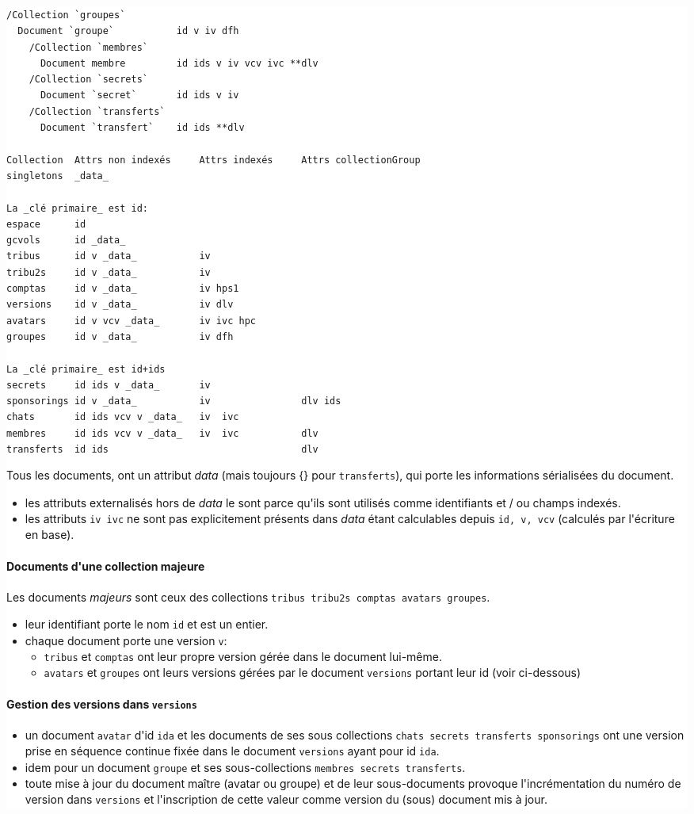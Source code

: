     /Collection `groupes`
      Document `groupe`           id v iv dfh
        /Collection `membres`
          Document membre         id ids v iv vcv ivc **dlv        
        /Collection `secrets`
          Document `secret`       id ids v iv         
        /Collection `transferts`  
          Document `transfert`    id ids **dlv

    Collection  Attrs non indexés     Attrs indexés     Attrs collectionGroup
    singletons  _data_

    La _clé primaire_ est id:
    espace      id
    gcvols      id _data_
    tribus      id v _data_           iv
    tribu2s     id v _data_           iv
    comptas     id v _data_           iv hps1
    versions    id v _data_           iv dlv
    avatars     id v vcv _data_       iv ivc hpc
    groupes     id v _data_           iv dfh

    La _clé primaire_ est id+ids
    secrets     id ids v _data_       iv
    sponsorings id v _data_           iv                dlv ids
    chats       id ids vcv v _data_   iv  ivc              
    membres     id ids vcv v _data_   iv  ivc           dlv
    transferts  id ids                                  dlv


Tous les documents, ont un attribut _data_ (mais toujours {} pour `transferts`), qui porte les informations sérialisées du document.
- les attributs externalisés hors de _data_ le sont parce qu'ils sont utilisés comme identifiants et / ou champs indexés.
- les attributs `iv ivc` ne sont pas explicitement présents dans _data_ étant calculables depuis `id, v, vcv` (calculés par l'écriture en base).

#### Documents d'une collection majeure
Les documents _majeurs_ sont ceux des collections `tribus tribu2s comptas avatars groupes`.
- leur identifiant porte le nom `id` et est un entier.
- chaque document porte une version `v`:
  - `tribus` et `comptas` ont leur propre version gérée dans le document lui-même.
  - `avatars` et `groupes` ont leurs versions gérées par le document `versions` portant leur id (voir ci-dessous)

#### Gestion des versions dans `versions`
- un document `avatar` d'id `ida` et les documents de ses sous collections `chats secrets transferts sponsorings` ont une version prise en séquence continue fixée dans le document `versions` ayant pour id `ida`.
- idem pour un document `groupe` et ses sous-collections `membres secrets transferts`.
- toute mise à jour du document maître (avatar ou groupe) et de leur sous-documents provoque l'incrémentation du numéro de version dans `versions` et l'inscription de cette valeur comme version du (sous) document mis à jour.
